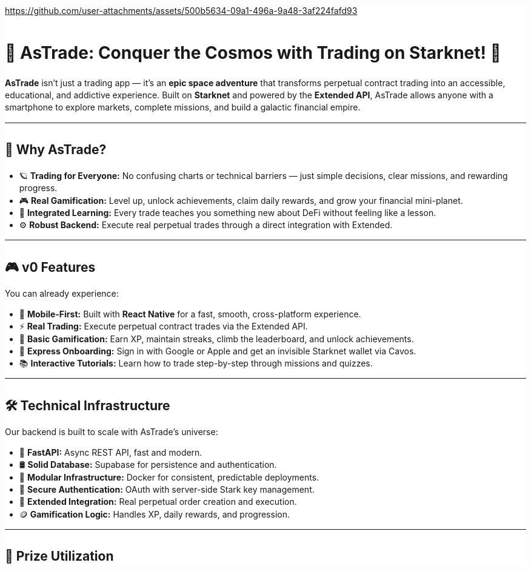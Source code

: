 https://github.com/user-attachments/assets/500b5634-09a1-496a-9a48-3af224fafd93



# 🚀 AsTrade: Conquer the Cosmos with Trading on Starknet! 🌌

**AsTrade** isn’t just a trading app — it’s an **epic space adventure** that transforms perpetual contract trading into an accessible, educational, and addictive experience. Built on **Starknet** and powered by the **Extended API**, AsTrade allows anyone with a smartphone to explore markets, complete missions, and build a galactic financial empire.

---

## 🌟 Why AsTrade?

* 🪐 **Trading for Everyone:** No confusing charts or technical barriers — just simple decisions, clear missions, and rewarding progress.
* 🎮 **Real Gamification:** Level up, unlock achievements, claim daily rewards, and grow your financial mini-planet.
* 🧠 **Integrated Learning:** Every trade teaches you something new about DeFi without feeling like a lesson.
* ⚙️ **Robust Backend:** Execute real perpetual trades through a direct integration with Extended.

---

## 🎮 v0 Features

You can already experience:

* 📱 **Mobile-First:** Built with **React Native** for a fast, smooth, cross-platform experience.
* ⚡ **Real Trading:** Execute perpetual contract trades via the Extended API.
* 🧩 **Basic Gamification:** Earn XP, maintain streaks, climb the leaderboard, and unlock achievements.
* 🚀 **Express Onboarding:** Sign in with Google or Apple and get an invisible Starknet wallet via Cavos.
* 📚 **Interactive Tutorials:** Learn how to trade step-by-step through missions and quizzes.

---

## 🛠️ Technical Infrastructure

Our backend is built to scale with AsTrade’s universe:

* 🚀 **FastAPI:** Async REST API, fast and modern.
* 🛢️ **Solid Database:** Supabase for persistence and authentication.
* 🧱 **Modular Infrastructure:** Docker for consistent, predictable deployments.
* 🔐 **Secure Authentication:** OAuth with server-side Stark key management.
* 🔗 **Extended Integration:** Real perpetual order creation and execution.
* 🪙 **Gamification Logic:** Handles XP, daily rewards, and progression.

---

## 💸 Prize Utilization
